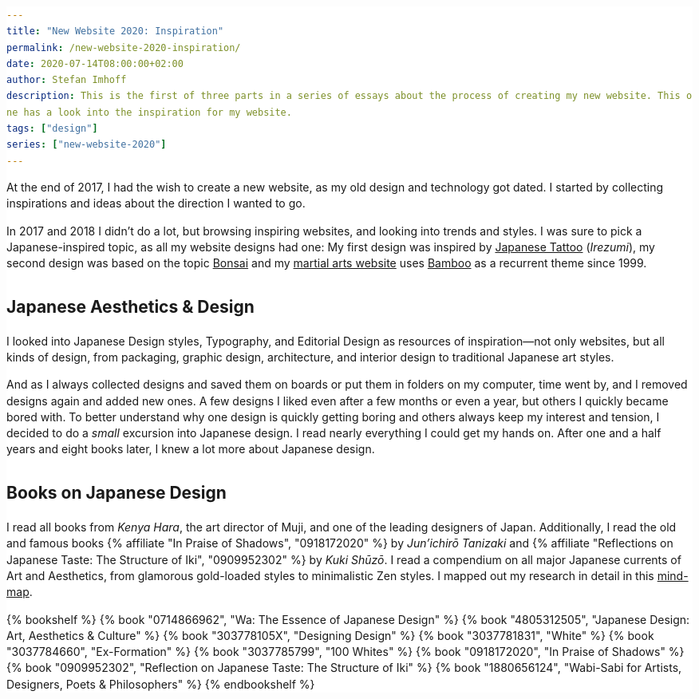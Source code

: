 ```yaml
---
title: "New Website 2020: Inspiration"
permalink: /new-website-2020-inspiration/
date: 2020-07-14T08:00:00+02:00
author: Stefan Imhoff
description: This is the first of three parts in a series of essays about the process of creating my new website. This one has a look into the inspiration for my website.
tags: ["design"]
series: ["new-website-2020"]
---
```


At the end of 2017, I had the wish to create a new website, as my old design and technology got dated. I started by collecting inspirations and ideas about the direction I wanted to go.

In 2017 and 2018 I didn’t do a lot, but browsing inspiring websites, and looking into trends and styles. I was sure to pick a Japanese-inspired topic, as all my website designs had one: My first design was inspired by [Japanese Tattoo](/projects/koi-illustration/) (_Irezumi_), my second design was based on the topic [Bonsai](/projects/stefanimhoff-v2/) and my [martial arts website](https://www.kogakure.de/en/) uses [Bamboo](/projects/kogakure-v8/) as a recurrent theme since 1999.

## Japanese Aesthetics & Design

I looked into Japanese Design styles, Typography, and Editorial Design as resources of inspiration—not only websites, but all kinds of design, from packaging, graphic design, architecture, and interior design to traditional Japanese art styles.

And as I always collected designs and saved them on boards or put them in folders on my computer, time went by, and I removed designs again and added new ones. A few designs I liked even after a few months or even a year, but others I quickly became bored with. To better understand why one design is quickly getting boring and others always keep my interest and tension, I decided to do a _small_ excursion into Japanese design. I read nearly everything I could get my hands on. After one and a half years and eight books later, I knew a lot more about Japanese design.

## Books on Japanese Design

I read all books from _Kenya Hara_, the art director of Muji, and one of the leading designers of Japan. Additionally, I read the old and famous books {% affiliate "In Praise of Shadows", "0918172020" %} by _Jun’ichirō Tanizaki_ and {% affiliate "Reflections on Japanese Taste: The Structure of Iki", "0909952302" %} by _Kuki Shūzō_. I read a compendium on all major Japanese currents of Art and Aesthetics, from glamorous gold-loaded styles to minimalistic Zen styles. I mapped out my research in detail in this [mind-map](https://my.mindnode.com/FGhdh66uMbi1aJ9RfriKUL3JoMCHd18aS8z9Uayw).

{% bookshelf %}
{% book "0714866962", "Wa: The Essence of Japanese Design" %}
{% book "4805312505", "Japanese Design: Art, Aesthetics & Culture" %}
{% book "303778105X", "Designing Design" %}
{% book "3037781831", "White" %}
{% book "3037784660", "Ex-Formation" %}
{% book "3037785799", "100 Whites" %}
{% book "0918172020", "In Praise of Shadows" %}
{% book "0909952302", "Reflection on Japanese Taste: The Structure of Iki" %}
{% book "1880656124", "Wabi-Sabi for Artists, Designers, Poets & Philosophers" %}
{% endbookshelf %}
